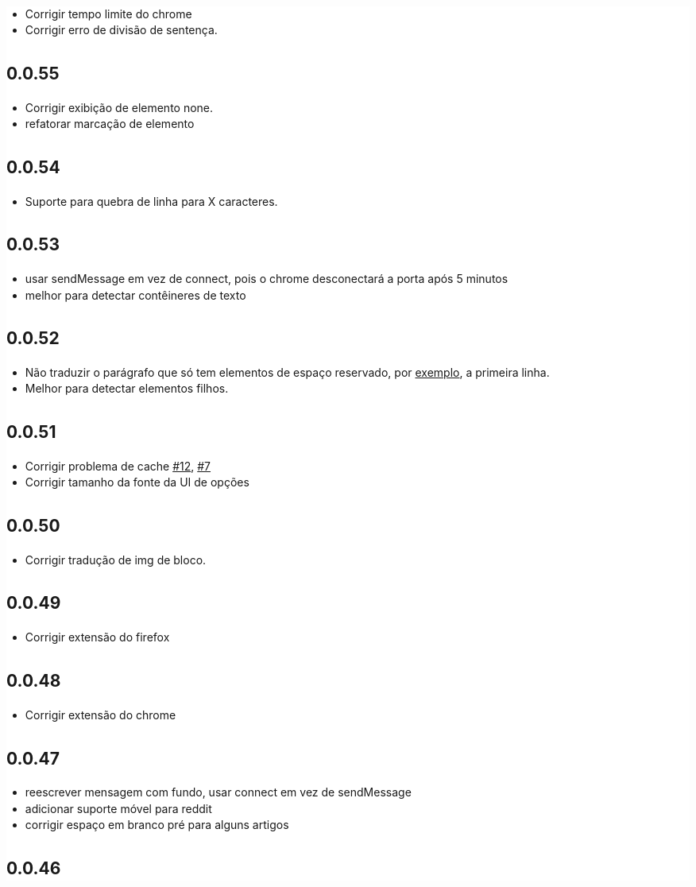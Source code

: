 - Corrigir tempo limite do chrome
- Corrigir erro de divisão de sentença.

## 0.0.55

- Corrigir exibição de elemento none.
- refatorar marcação de elemento

## 0.0.54

- Suporte para quebra de linha para X caracteres.

## 0.0.53

- usar sendMessage em vez de connect, pois o chrome desconectará a porta após
  5 minutos
- melhor para detectar contêineres de texto

## 0.0.52

- Não traduzir o parágrafo que só tem elementos de espaço reservado, por
  [exemplo](https://github.com/nank1ro/solidart), a primeira linha.
- Melhor para detectar elementos filhos.

## 0.0.51

- Corrigir problema de cache
  [#12](https://github.com/immersive-translate/next-immersive-translate/issues/12),
  [#7](https://github.com/immersive-translate/next-immersive-translate/issues/7)
- Corrigir tamanho da fonte da UI de opções

## 0.0.50

- Corrigir tradução de img de bloco.

## 0.0.49

- Corrigir extensão do firefox

## 0.0.48

- Corrigir extensão do chrome

## 0.0.47

- reescrever mensagem com fundo, usar connect em vez de sendMessage
- adicionar suporte móvel para reddit
- corrigir espaço em branco pré para alguns artigos

## 0.0.46
